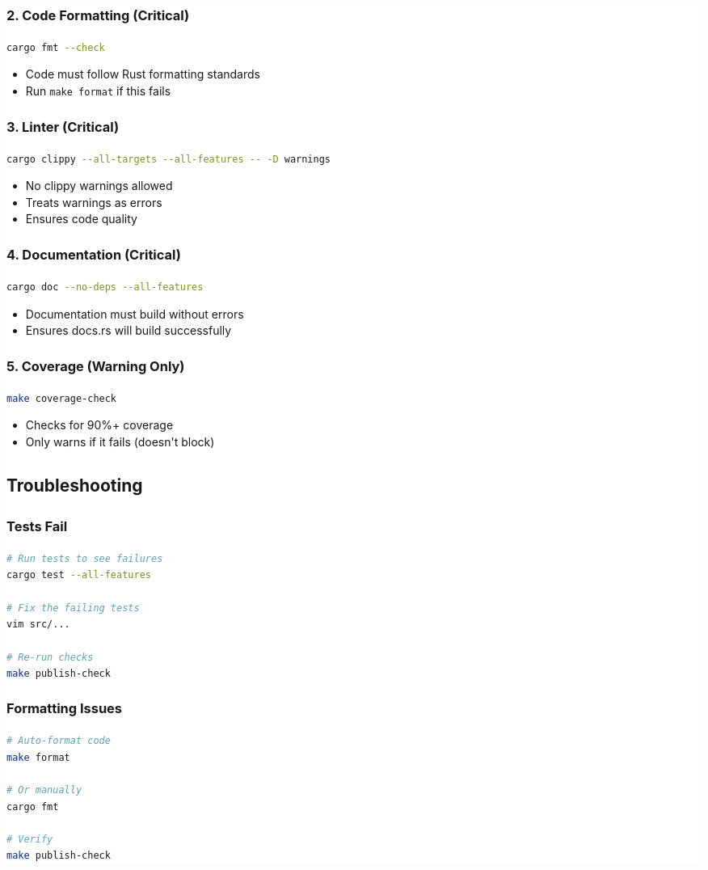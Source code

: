 ### 2. Code Formatting (Critical)
```bash
cargo fmt --check
```
- Code must follow Rust formatting standards
- Run `make format` if this fails

### 3. Linter (Critical)
```bash
cargo clippy --all-targets --all-features -- -D warnings
```
- No clippy warnings allowed
- Treats warnings as errors
- Ensures code quality

### 4. Documentation (Critical)
```bash
cargo doc --no-deps --all-features
```
- Documentation must build without errors
- Ensures docs.rs will build successfully

### 5. Coverage (Warning Only)
```bash
make coverage-check
```
- Checks for 90%+ coverage
- Only warns if it fails (doesn't block)

## Troubleshooting

### Tests Fail
```bash
# Run tests to see failures
cargo test --all-features

# Fix the failing tests
vim src/...

# Re-run checks
make publish-check
```

### Formatting Issues
```bash
# Auto-format code
make format

# Or manually
cargo fmt

# Verify
make publish-check
```
